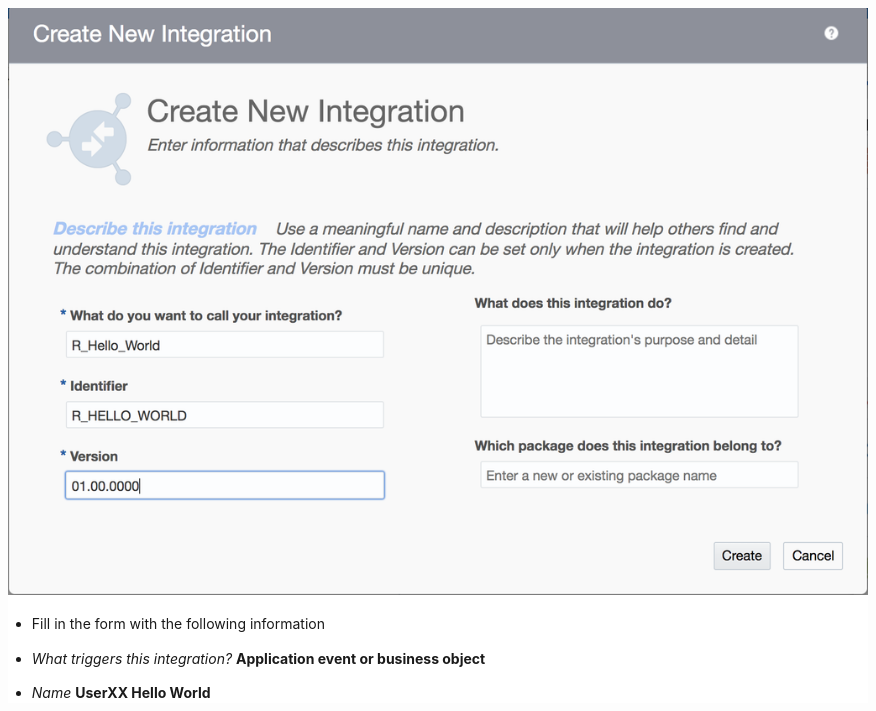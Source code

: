   ![](images/200/New_image013.png)

- Fill in the form with the following information

- _What triggers this integration?_ **Application event or business object**
- _Name_ **UserXX Hello World**
